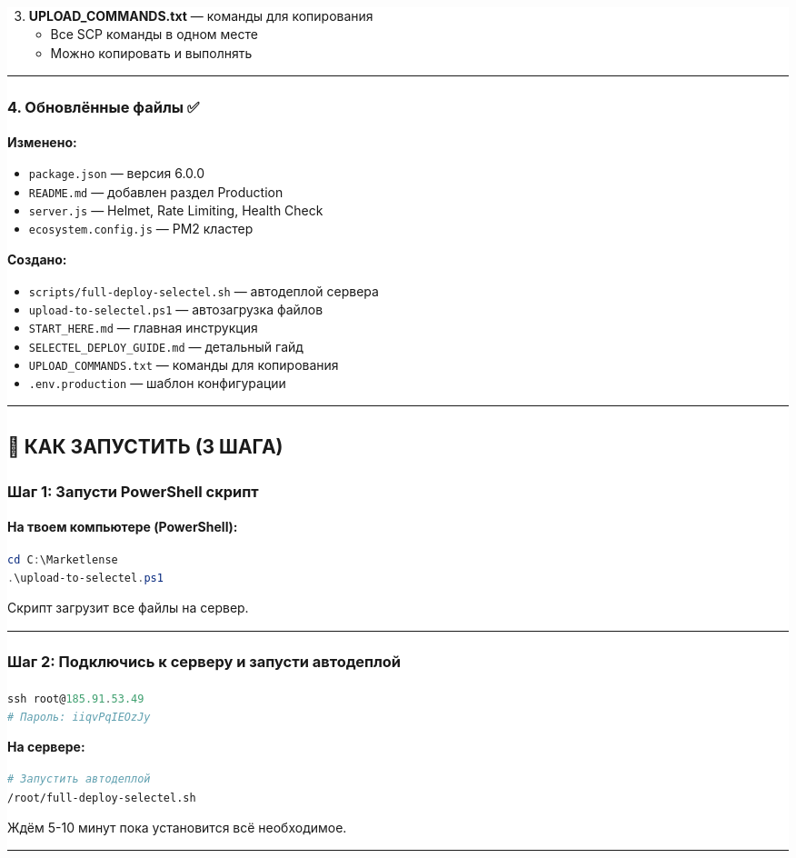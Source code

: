 3. **UPLOAD_COMMANDS.txt** — команды для копирования
   - Все SCP команды в одном месте
   - Можно копировать и выполнять

---

### 4. **Обновлённые файлы** ✅

**Изменено:**
- `package.json` — версия 6.0.0
- `README.md` — добавлен раздел Production
- `server.js` — Helmet, Rate Limiting, Health Check
- `ecosystem.config.js` — PM2 кластер

**Создано:**
- `scripts/full-deploy-selectel.sh` — автодеплой сервера
- `upload-to-selectel.ps1` — автозагрузка файлов
- `START_HERE.md` — главная инструкция
- `SELECTEL_DEPLOY_GUIDE.md` — детальный гайд
- `UPLOAD_COMMANDS.txt` — команды для копирования
- `.env.production` — шаблон конфигурации

---

## 🚀 КАК ЗАПУСТИТЬ (3 ШАГА)

### Шаг 1: Запусти PowerShell скрипт

**На твоем компьютере (PowerShell):**

```powershell
cd C:\Marketlense
.\upload-to-selectel.ps1
```

Скрипт загрузит все файлы на сервер.

---

### Шаг 2: Подключись к серверу и запусти автодеплой

```powershell
ssh root@185.91.53.49
# Пароль: iiqvPqIEOzJy
```

**На сервере:**

```bash
# Запустить автодеплой
/root/full-deploy-selectel.sh
```

Ждём 5-10 минут пока установится всё необходимое.

---
